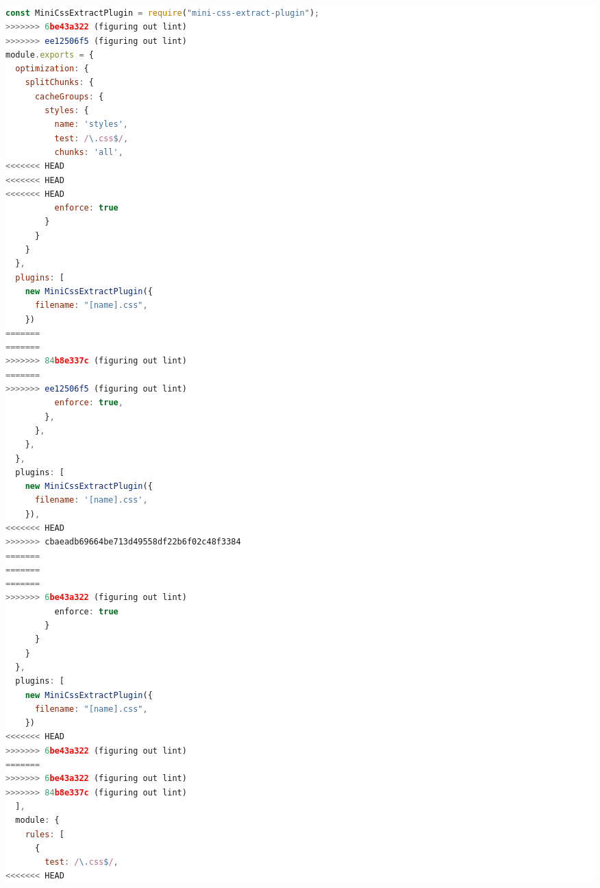 ```js
const MiniCssExtractPlugin = require("mini-css-extract-plugin");
>>>>>>> 6be43a322 (figuring out lint)
>>>>>>> ee12506f5 (figuring out lint)
module.exports = {
  optimization: {
    splitChunks: {
      cacheGroups: {
        styles: {
          name: 'styles',
          test: /\.css$/,
          chunks: 'all',
<<<<<<< HEAD
<<<<<<< HEAD
<<<<<<< HEAD
          enforce: true
        }
      }
    }
  },
  plugins: [
    new MiniCssExtractPlugin({
      filename: "[name].css",
    })
=======
=======
>>>>>>> 84b8e337c (figuring out lint)
=======
>>>>>>> ee12506f5 (figuring out lint)
          enforce: true,
        },
      },
    },
  },
  plugins: [
    new MiniCssExtractPlugin({
      filename: '[name].css',
    }),
<<<<<<< HEAD
>>>>>>> cbaeadb69664be713d49558df22b6f02c48f3384
=======
=======
=======
>>>>>>> 6be43a322 (figuring out lint)
          enforce: true
        }
      }
    }
  },
  plugins: [
    new MiniCssExtractPlugin({
      filename: "[name].css",
    })
<<<<<<< HEAD
>>>>>>> 6be43a322 (figuring out lint)
=======
>>>>>>> 6be43a322 (figuring out lint)
>>>>>>> 84b8e337c (figuring out lint)
  ],
  module: {
    rules: [
      {
        test: /\.css$/,
<<<<<<< HEAD
```

[npm]: https://img.shields.io/npm/v/mini-css-extract-plugin.svg
[npm-url]: https://npmjs.com/package/mini-css-extract-plugin
[node]: https://img.shields.io/node/v/mini-css-extract-plugin.svg
[node-url]: https://nodejs.org
[deps]: https://david-dm.org/webpack-contrib/mini-css-extract-plugin.svg
[deps-url]: https://david-dm.org/webpack-contrib/mini-css-extract-plugin
[tests]: 	https://img.shields.io/circleci/project/github/webpack-contrib/mini-css-extract-plugin.svg
[tests-url]: https://circleci.com/gh/webpack-contrib/mini-css-extract-plugin
[cover]: https://codecov.io/gh/webpack-contrib/mini-css-extract-plugin/branch/master/graph/badge.svg
[cover-url]: https://codecov.io/gh/webpack-contrib/mini-css-extract-plugin
[chat]: https://img.shields.io/badge/gitter-webpack%2Fwebpack-brightgreen.svg
[chat-url]: https://gitter.im/webpack/webpack
[npm]: https://img.shields.io/npm/v/mini-css-extract-plugin.svg
[npm-url]: https://npmjs.com/package/mini-css-extract-plugin
[node]: https://img.shields.io/node/v/mini-css-extract-plugin.svg
[node-url]: https://nodejs.org
[deps]: https://david-dm.org/webpack-contrib/mini-css-extract-plugin.svg
[deps-url]: https://david-dm.org/webpack-contrib/mini-css-extract-plugin
[tests]: https://dev.azure.com/webpack-contrib/mini-css-extract-plugin/_apis/build/status/webpack-contrib.mini-css-extract-plugin?branchName=master
[tests-url]: https://dev.azure.com/webpack-contrib/mini-css-extract-plugin/_build/latest?definitionId=6&branchName=master
[cover]: https://codecov.io/gh/webpack-contrib/mini-css-extract-plugin/branch/master/graph/badge.svg
[cover-url]: https://codecov.io/gh/webpack-contrib/mini-css-extract-plugin
[chat]: https://img.shields.io/badge/gitter-webpack%2Fwebpack-brightgreen.svg
[chat-url]: https://gitter.im/webpack/webpack
[size]: https://packagephobia.now.sh/badge?p=mini-css-extract-plugin
[size-url]: https://packagephobia.now.sh/result?p=mini-css-extract-plugin
[npm]: https://img.shields.io/npm/v/mini-css-extract-plugin.svg
[npm-url]: https://npmjs.com/package/mini-css-extract-plugin
[node]: https://img.shields.io/node/v/mini-css-extract-plugin.svg
[node-url]: https://nodejs.org
[deps]: https://david-dm.org/webpack-contrib/mini-css-extract-plugin.svg
[deps-url]: https://david-dm.org/webpack-contrib/mini-css-extract-plugin
[tests]: 	https://img.shields.io/circleci/project/github/webpack-contrib/mini-css-extract-plugin.svg
[tests-url]: https://circleci.com/gh/webpack-contrib/mini-css-extract-plugin
[cover]: https://codecov.io/gh/webpack-contrib/mini-css-extract-plugin/branch/master/graph/badge.svg
[cover-url]: https://codecov.io/gh/webpack-contrib/mini-css-extract-plugin
[chat]: https://img.shields.io/badge/gitter-webpack%2Fwebpack-brightgreen.svg
[chat-url]: https://gitter.im/webpack/webpack